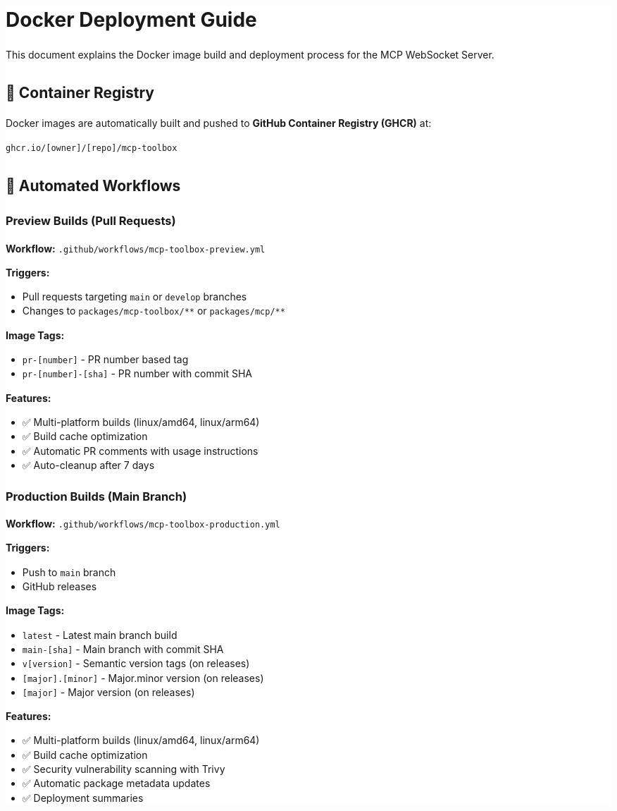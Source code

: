 # Docker Deployment Guide

This document explains the Docker image build and deployment process for the MCP WebSocket Server.

## 🐳 Container Registry

Docker images are automatically built and pushed to **GitHub Container Registry (GHCR)** at:
```
ghcr.io/[owner]/[repo]/mcp-toolbox
```

## 🔄 Automated Workflows

### Preview Builds (Pull Requests)

**Workflow:** `.github/workflows/mcp-toolbox-preview.yml`

**Triggers:**
- Pull requests targeting `main` or `develop` branches
- Changes to `packages/mcp-toolbox/**` or `packages/mcp/**`

**Image Tags:**
- `pr-[number]` - PR number based tag
- `pr-[number]-[sha]` - PR number with commit SHA

**Features:**
- ✅ Multi-platform builds (linux/amd64, linux/arm64)
- ✅ Build cache optimization
- ✅ Automatic PR comments with usage instructions
- ✅ Auto-cleanup after 7 days

### Production Builds (Main Branch)

**Workflow:** `.github/workflows/mcp-toolbox-production.yml`

**Triggers:**
- Push to `main` branch
- GitHub releases

**Image Tags:**
- `latest` - Latest main branch build
- `main-[sha]` - Main branch with commit SHA
- `v[version]` - Semantic version tags (on releases)
- `[major].[minor]` - Major.minor version (on releases)
- `[major]` - Major version (on releases)

**Features:**
- ✅ Multi-platform builds (linux/amd64, linux/arm64)
- ✅ Build cache optimization
- ✅ Security vulnerability scanning with Trivy
- ✅ Automatic package metadata updates
- ✅ Deployment summaries
